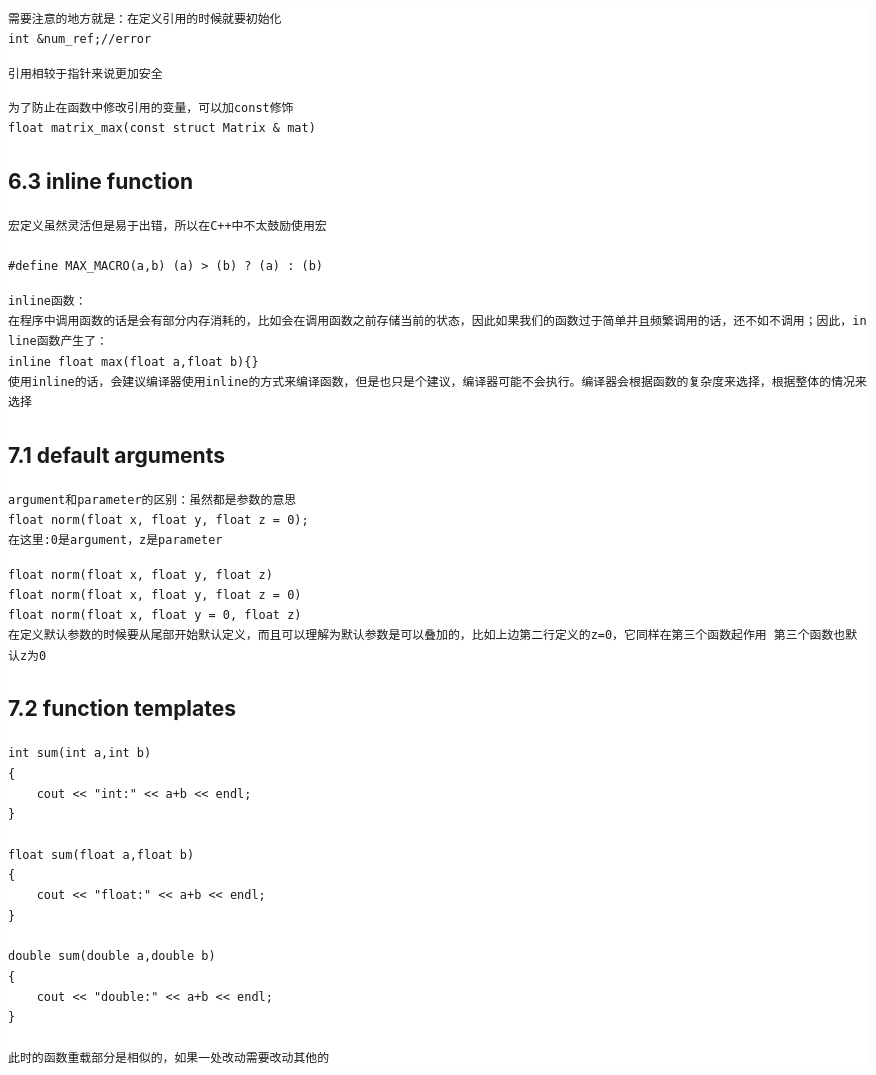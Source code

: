 ```
需要注意的地方就是：在定义引用的时候就要初始化
int &num_ref;//error
```

```
引用相较于指针来说更加安全
```

```
为了防止在函数中修改引用的变量，可以加const修饰
float matrix_max(const struct Matrix & mat)
```

## 6.3 inline function

```
宏定义虽然灵活但是易于出错，所以在C++中不太鼓励使用宏

#define MAX_MACRO(a,b) (a) > (b) ? (a) : (b)
```

```
inline函数：
在程序中调用函数的话是会有部分内存消耗的，比如会在调用函数之前存储当前的状态，因此如果我们的函数过于简单并且频繁调用的话，还不如不调用；因此，inline函数产生了：
inline float max(float a,float b){}
使用inline的话，会建议编译器使用inline的方式来编译函数，但是也只是个建议，编译器可能不会执行。编译器会根据函数的复杂度来选择，根据整体的情况来选择
```

## 7.1 default arguments

```
argument和parameter的区别：虽然都是参数的意思
float norm(float x, float y, float z = 0);
在这里:0是argument，z是parameter
```

```
float norm(float x, float y, float z)
float norm(float x, float y, float z = 0)
float norm(float x, float y = 0, float z)
在定义默认参数的时候要从尾部开始默认定义，而且可以理解为默认参数是可以叠加的，比如上边第二行定义的z=0，它同样在第三个函数起作用 第三个函数也默认z为0
```



## 7.2 function templates

```
int sum(int a,int b)
{
	cout << "int:" << a+b << endl;
}

float sum(float a,float b)
{
	cout << "float:" << a+b << endl;
}

double sum(double a,double b)
{
	cout << "double:" << a+b << endl;
}

此时的函数重载部分是相似的，如果一处改动需要改动其他的
```
